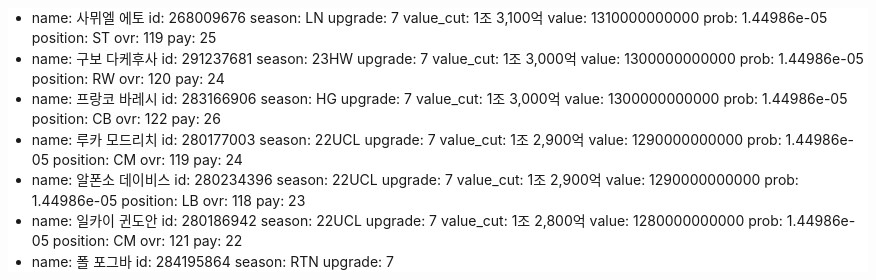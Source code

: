   - name: 사뮈엘 에토
    id: 268009676
    season: LN
    upgrade: 7
    value_cut: 1조 3,100억
    value: 1310000000000
    prob: 1.44986e-05
    position: ST
    ovr: 119
    pay: 25
  - name: 구보 다케후사
    id: 291237681
    season: 23HW
    upgrade: 7
    value_cut: 1조 3,000억
    value: 1300000000000
    prob: 1.44986e-05
    position: RW
    ovr: 120
    pay: 24
  - name: 프랑코 바레시
    id: 283166906
    season: HG
    upgrade: 7
    value_cut: 1조 3,000억
    value: 1300000000000
    prob: 1.44986e-05
    position: CB
    ovr: 122
    pay: 26
  - name: 루카 모드리치
    id: 280177003
    season: 22UCL
    upgrade: 7
    value_cut: 1조 2,900억
    value: 1290000000000
    prob: 1.44986e-05
    position: CM
    ovr: 119
    pay: 24
  - name: 알폰소 데이비스
    id: 280234396
    season: 22UCL
    upgrade: 7
    value_cut: 1조 2,900억
    value: 1290000000000
    prob: 1.44986e-05
    position: LB
    ovr: 118
    pay: 23
  - name: 일카이 귄도안
    id: 280186942
    season: 22UCL
    upgrade: 7
    value_cut: 1조 2,800억
    value: 1280000000000
    prob: 1.44986e-05
    position: CM
    ovr: 121
    pay: 22
  - name: 폴 포그바
    id: 284195864
    season: RTN
    upgrade: 7
